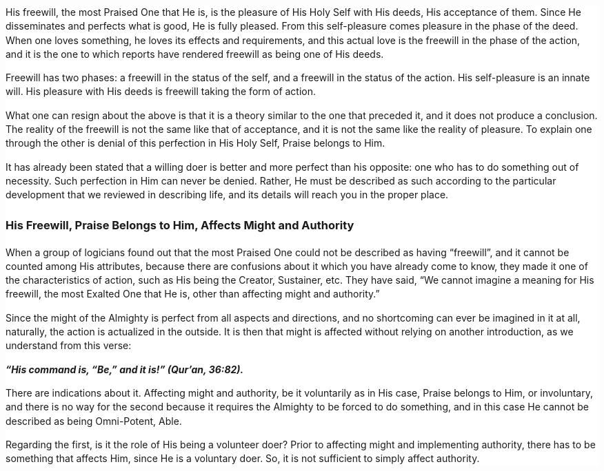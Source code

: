 His freewill, the most Praised One that He is, is the pleasure of His
Holy Self with His deeds, His acceptance of them. Since He disseminates
and perfects what is good, He is fully pleased. From this self-pleasure
comes pleasure in the phase of the deed. When one loves something, he
loves its effects and requirements, and this actual love is the freewill
in the phase of the action, and it is the one to which reports have
rendered freewill as being one of His deeds.

Freewill has two phases: a freewill in the status of the self, and a
freewill in the status of the action. His self-pleasure is an innate
will. His pleasure with His deeds is freewill taking the form of action.

What one can resign about the above is that it is a theory similar to
the one that preceded it, and it does not produce a conclusion. The
reality of the freewill is not the same like that of acceptance, and it
is not the same like the reality of pleasure. To explain one through the
other is denial of this perfection in His Holy Self, Praise belongs to
Him.

It has already been stated that a willing doer is better and more
perfect than his opposite: one who has to do something out of necessity.
Such perfection in Him can never be denied. Rather, He must be described
as such according to the particular development that we reviewed in
describing life, and its details will reach you in the proper place.

### His Freewill, Praise Belongs to Him, Affects Might and Authority

When a group of logicians found out that the most Praised One could not
be described as having “freewill”, and it cannot be counted among His
attributes, because there are confusions about it which you have already
come to know, they made it one of the characteristics of action, such as
His being the Creator, Sustainer, etc. They have said, “We cannot
imagine a meaning for His freewill, the most Exalted One that He is,
other than affecting might and authority.”

Since the might of the Almighty is perfect from all aspects and
directions, and no shortcoming can ever be imagined in it at all,
naturally, the action is actualized in the outside. It is then that
might is affected without relying on another introduction, as we
understand from this verse:

***“His command is, “Be,” and it is!” (Qur’an, 36:82).***

There are indications about it. Affecting might and authority, be it
voluntarily as in His case, Praise belongs to Him, or involuntary, and
there is no way for the second because it requires the Almighty to be
forced to do something, and in this case He cannot be described as being
Omni-Potent, Able.

Regarding the first, is it the role of His being a volunteer doer? Prior
to affecting might and implementing authority, there has to be something
that affects Him, since He is a voluntary doer. So, it is not sufficient
to simply affect authority.
